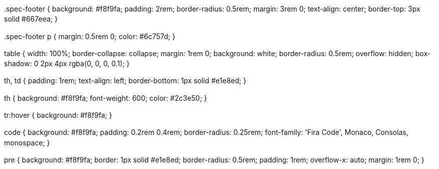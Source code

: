 .spec-footer {
  background: #f8f9fa;
  padding: 2rem;
  border-radius: 0.5rem;
  margin: 3rem 0;
  text-align: center;
  border-top: 3px solid #667eea;
}

.spec-footer p {
  margin: 0.5rem 0;
  color: #6c757d;
}

table {
  width: 100%;
  border-collapse: collapse;
  margin: 1rem 0;
  background: white;
  border-radius: 0.5rem;
  overflow: hidden;
  box-shadow: 0 2px 4px rgba(0, 0, 0, 0.1);
}

th, td {
  padding: 1rem;
  text-align: left;
  border-bottom: 1px solid #e1e8ed;
}

th {
  background: #f8f9fa;
  font-weight: 600;
  color: #2c3e50;
}

tr:hover {
  background: #f8f9fa;
}

code {
  background: #f8f9fa;
  padding: 0.2rem 0.4rem;
  border-radius: 0.25rem;
  font-family: 'Fira Code', Monaco, Consolas, monospace;
}

pre {
  background: #f8f9fa;
  border: 1px solid #e1e8ed;
  border-radius: 0.5rem;
  padding: 1rem;
  overflow-x: auto;
  margin: 1rem 0;
}

